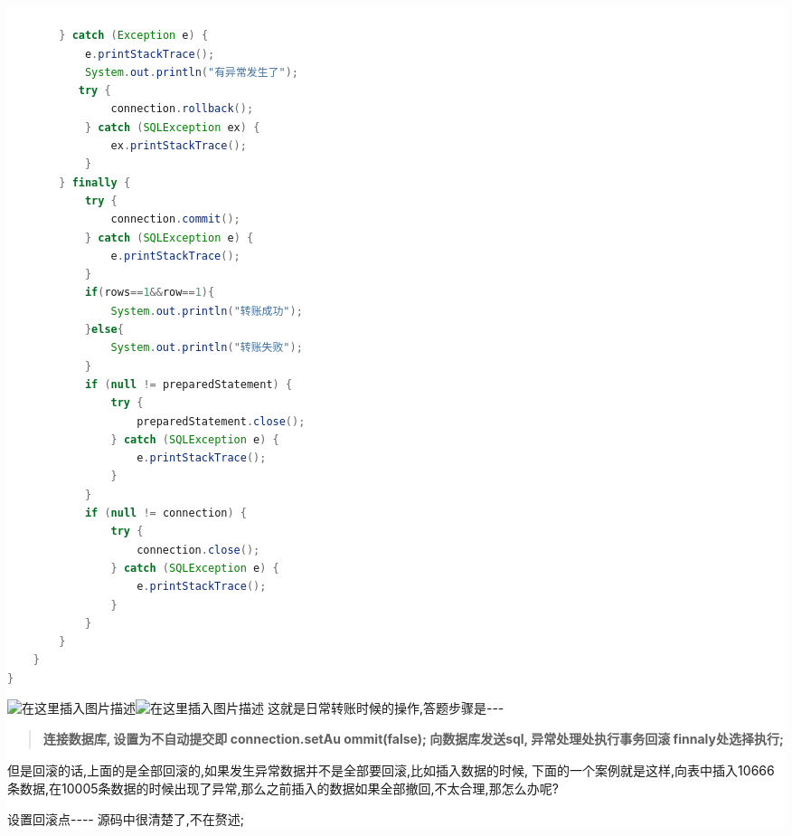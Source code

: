 ```java

        } catch (Exception e) {
            e.printStackTrace();
            System.out.println("有异常发生了");
           try {
                connection.rollback();
            } catch (SQLException ex) {
                ex.printStackTrace();
            }
        } finally {
            try {
                connection.commit();
            } catch (SQLException e) {
                e.printStackTrace();
            }
            if(rows==1&&row==1){
                System.out.println("转账成功");
            }else{
                System.out.println("转账失败");
            }
            if (null != preparedStatement) {
                try {
                    preparedStatement.close();
                } catch (SQLException e) {
                    e.printStackTrace();
                }
            }
            if (null != connection) {
                try {
                    connection.close();
                } catch (SQLException e) {
                    e.printStackTrace();
                }
            }
        }
    }
}
```

![在这里插入图片描述](https://img-blog.csdnimg.cn/0ac99744d38843b1be696f75976ca1a5.png?x-oss-process=image/watermark,type_ZHJvaWRzYW5zZmFsbGJhY2s,shadow_50,text_Q1NETiBAR2F2aW5fTGlt,size_20,color_FFFFFF,t_70,g_se,x_16)![在这里插入图片描述](https://img-blog.csdnimg.cn/3bf516d62d034d698c219a0db0d78d35.png?x-oss-process=image/watermark,type_ZHJvaWRzYW5zZmFsbGJhY2s,shadow_50,text_Q1NETiBAR2F2aW5fTGlt,size_20,color_FFFFFF,t_70,g_se,x_16)
这就是日常转账时候的操作,答题步骤是---

> **连接数据库, 
> 设置为不自动提交即 connection.setAu ommit(false); 
> 向数据库发送sql, 
> 异常处理处执行事务回滚
>  finnaly处选择执行;**

但是回滚的话,上面的是全部回滚的,如果发生异常数据并不是全部要回滚,比如插入数据的时候,
下面的一个案例就是这样,向表中插入10666条数据,在10005条数据的时候出现了异常,那么之前插入的数据如果全部撤回,不太合理,那怎么办呢?

设置回滚点---- 源码中很清楚了,不在赘述;
